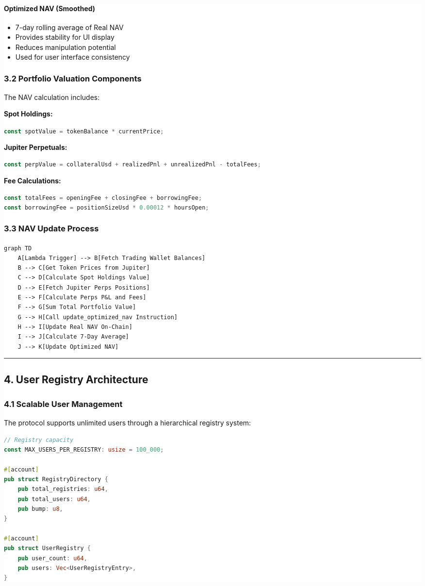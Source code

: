 #### Optimized NAV (Smoothed)
- 7-day rolling average of Real NAV
- Provides stability for UI display
- Reduces manipulation potential
- Used for user interface consistency

### 3.2 Portfolio Valuation Components

The NAV calculation includes:

**Spot Holdings:**
```typescript
const spotValue = tokenBalance * currentPrice;
```

**Jupiter Perpetuals:**
```typescript
const perpValue = collateralUsd + realizedPnl + unrealizedPnl - totalFees;
```

**Fee Calculations:**
```typescript
const totalFees = openingFee + closingFee + borrowingFee;
const borrowingFee = positionSizeUsd * 0.00012 * hoursOpen;
```

### 3.3 NAV Update Process

```mermaid
graph TD
    A[Lambda Trigger] --> B[Fetch Trading Wallet Balances]
    B --> C[Get Token Prices from Jupiter]
    C --> D[Calculate Spot Holdings Value]
    D --> E[Fetch Jupiter Perps Positions]
    E --> F[Calculate Perps P&L and Fees]
    F --> G[Sum Total Portfolio Value]
    G --> H[Call update_optimized_nav Instruction]
    H --> I[Update Real NAV On-Chain]
    I --> J[Calculate 7-Day Average]
    J --> K[Update Optimized NAV]
```

---

## 4. User Registry Architecture

### 4.1 Scalable User Management

The protocol supports unlimited users through a hierarchical registry system:

```rust
// Registry capacity
const MAX_USERS_PER_REGISTRY: usize = 100_000;

#[account]
pub struct RegistryDirectory {
    pub total_registries: u64,
    pub total_users: u64,
    pub bump: u8,
}

#[account]
pub struct UserRegistry {
    pub user_count: u64,
    pub users: Vec<UserRegistryEntry>,
}
```
